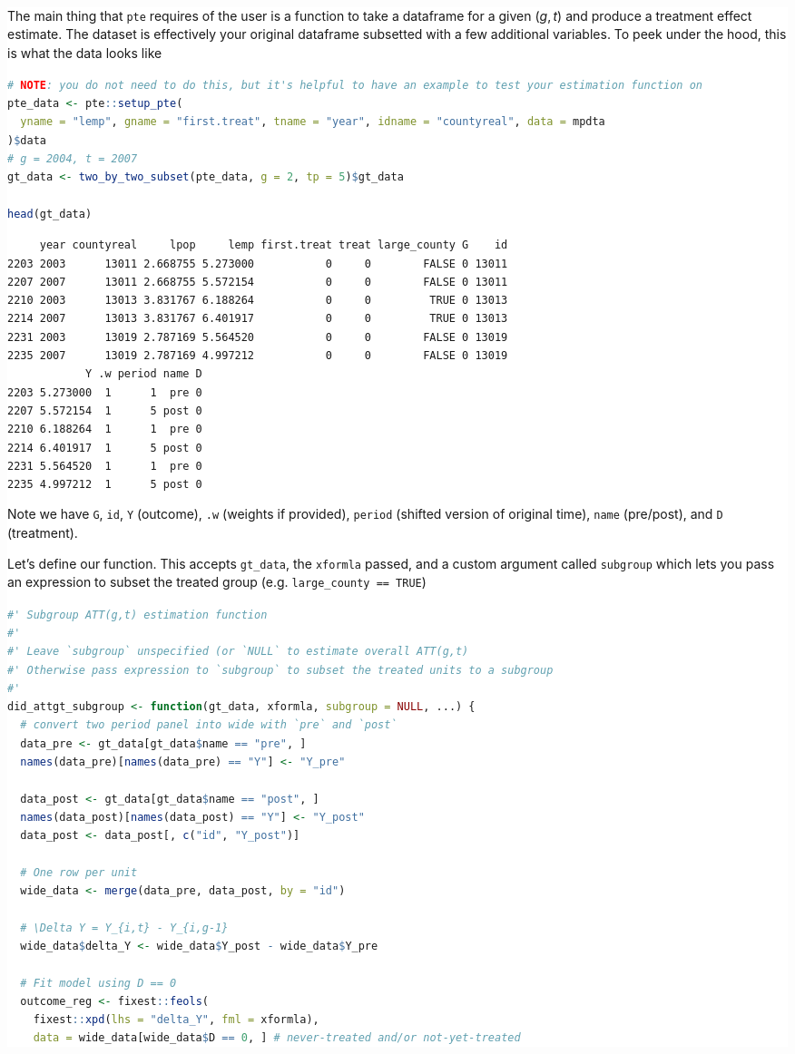 The main thing that `pte` requires of the user is a function to take a
dataframe for a given $(g,t)$ and produce a treatment effect estimate.
The dataset is effectively your original dataframe subsetted with a few
additional variables. To peek under the hood, this is what the data
looks like

``` r
# NOTE: you do not need to do this, but it's helpful to have an example to test your estimation function on
pte_data <- pte::setup_pte(
  yname = "lemp", gname = "first.treat", tname = "year", idname = "countyreal", data = mpdta
)$data
# g = 2004, t = 2007
gt_data <- two_by_two_subset(pte_data, g = 2, tp = 5)$gt_data

head(gt_data)
```

         year countyreal     lpop     lemp first.treat treat large_county G    id
    2203 2003      13011 2.668755 5.273000           0     0        FALSE 0 13011
    2207 2007      13011 2.668755 5.572154           0     0        FALSE 0 13011
    2210 2003      13013 3.831767 6.188264           0     0         TRUE 0 13013
    2214 2007      13013 3.831767 6.401917           0     0         TRUE 0 13013
    2231 2003      13019 2.787169 5.564520           0     0        FALSE 0 13019
    2235 2007      13019 2.787169 4.997212           0     0        FALSE 0 13019
                Y .w period name D
    2203 5.273000  1      1  pre 0
    2207 5.572154  1      5 post 0
    2210 6.188264  1      1  pre 0
    2214 6.401917  1      5 post 0
    2231 5.564520  1      1  pre 0
    2235 4.997212  1      5 post 0

Note we have `G`, `id`, `Y` (outcome), `.w` (weights if provided),
`period` (shifted version of original time), `name` (pre/post), and `D`
(treatment).

Let’s define our function. This accepts `gt_data`, the `xformla` passed,
and a custom argument called `subgroup` which lets you pass an
expression to subset the treated group (e.g. `large_county == TRUE`)

``` r
#' Subgroup ATT(g,t) estimation function
#'
#' Leave `subgroup` unspecified (or `NULL` to estimate overall ATT(g,t)
#' Otherwise pass expression to `subgroup` to subset the treated units to a subgroup
#'
did_attgt_subgroup <- function(gt_data, xformla, subgroup = NULL, ...) {
  # convert two period panel into wide with `pre` and `post`
  data_pre <- gt_data[gt_data$name == "pre", ]
  names(data_pre)[names(data_pre) == "Y"] <- "Y_pre"

  data_post <- gt_data[gt_data$name == "post", ]
  names(data_post)[names(data_post) == "Y"] <- "Y_post"
  data_post <- data_post[, c("id", "Y_post")]

  # One row per unit
  wide_data <- merge(data_pre, data_post, by = "id")

  # \Delta Y = Y_{i,t} - Y_{i,g-1}
  wide_data$delta_Y <- wide_data$Y_post - wide_data$Y_pre

  # Fit model using D == 0
  outcome_reg <- fixest::feols(
    fixest::xpd(lhs = "delta_Y", fml = xformla),
    data = wide_data[wide_data$D == 0, ] # never-treated and/or not-yet-treated
```